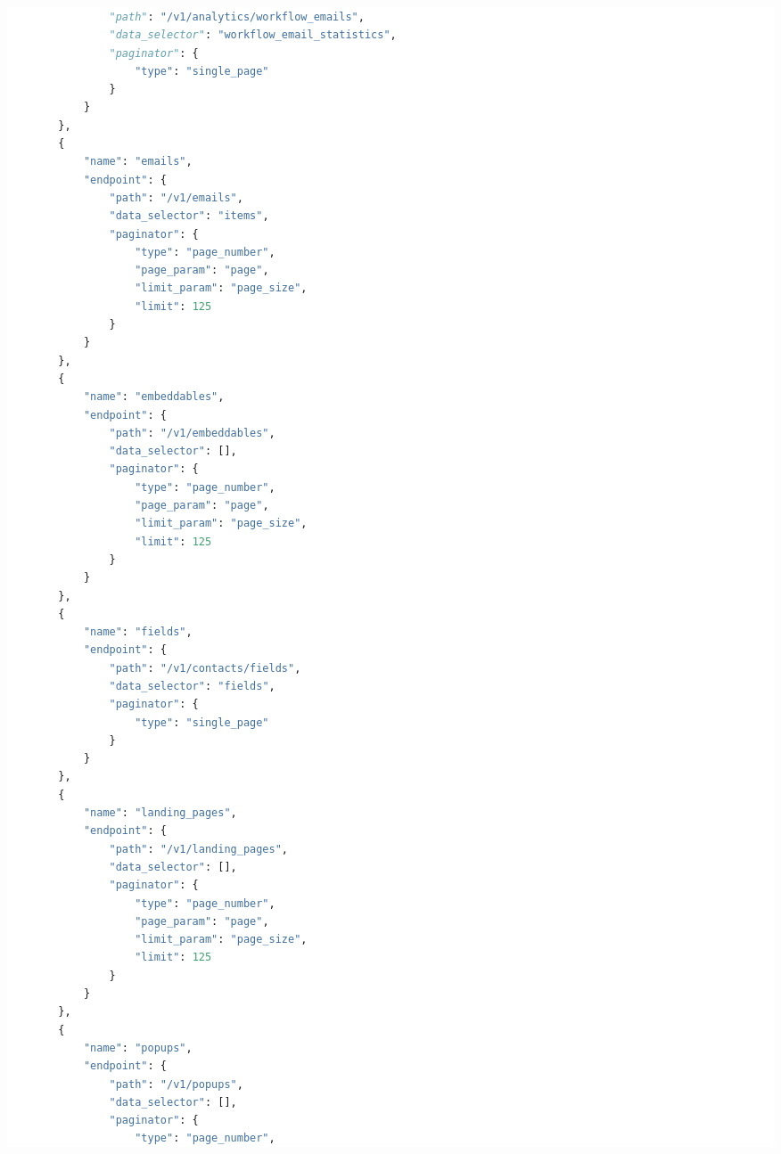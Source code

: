 ```python
                "path": "/v1/analytics/workflow_emails",
                "data_selector": "workflow_email_statistics",
                "paginator": {
                    "type": "single_page"
                }
            }
        },
        {
            "name": "emails",
            "endpoint": {
                "path": "/v1/emails",
                "data_selector": "items",
                "paginator": {
                    "type": "page_number",
                    "page_param": "page",
                    "limit_param": "page_size",
                    "limit": 125
                }
            }
        },
        {
            "name": "embeddables",
            "endpoint": {
                "path": "/v1/embeddables",
                "data_selector": [],
                "paginator": {
                    "type": "page_number",
                    "page_param": "page",
                    "limit_param": "page_size",
                    "limit": 125
                }
            }
        },
        {
            "name": "fields",
            "endpoint": {
                "path": "/v1/contacts/fields",
                "data_selector": "fields",
                "paginator": {
                    "type": "single_page"
                }
            }
        },
        {
            "name": "landing_pages",
            "endpoint": {
                "path": "/v1/landing_pages",
                "data_selector": [],
                "paginator": {
                    "type": "page_number",
                    "page_param": "page",
                    "limit_param": "page_size",
                    "limit": 125
                }
            }
        },
        {
            "name": "popups",
            "endpoint": {
                "path": "/v1/popups",
                "data_selector": [],
                "paginator": {
                    "type": "page_number",
```